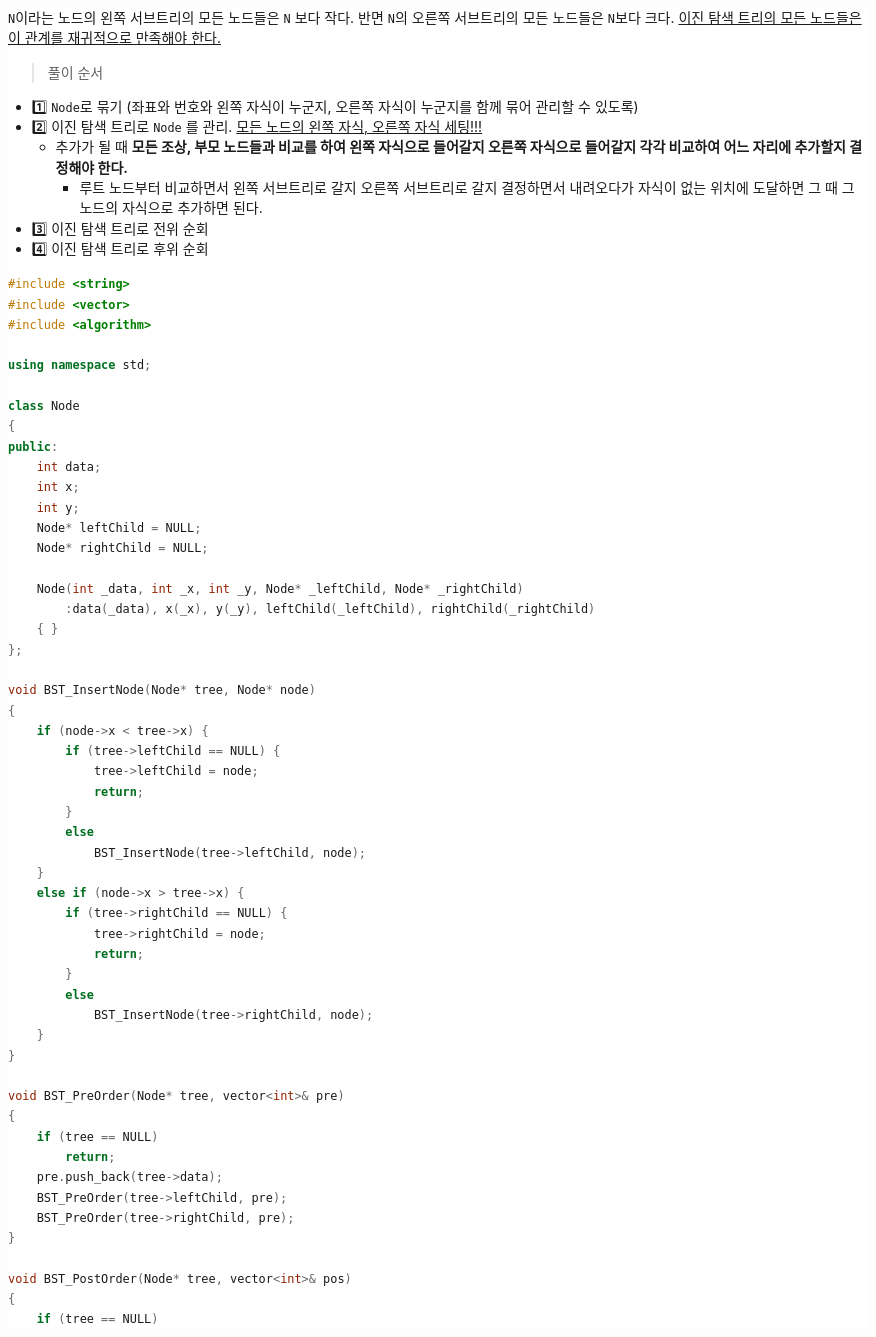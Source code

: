 
`N`이라는 노드의 왼쪽 서브트리의 모든 노드들은 `N` 보다 작다. 반면 `N`의 오른쪽 서브트리의 모든 노드들은 `N`보다 크다. <u>이진 탐색 트리의 모든 노드들은 이 관계를 재귀적으로 만족해야 한다.</u>

> 풀이 순서

- 1️⃣ `Node`로 묶기 (좌표와 번호와 왼쪽 자식이 누군지, 오른쪽 자식이 누군지를 함께 묶어 관리할 수 있도록)
- 2️⃣ 이진 탐색 트리로 `Node` 를 관리. <u>모든 노드의 왼쪽 자식, 오른쪽 자식 세팅!!!</u>
  - 추가가 될 때 **모든 조상, 부모 노드들과 비교를 하여 왼쪽 자식으로 들어갈지 오른쪽 자식으로 들어갈지 각각 비교하여 어느 자리에 추가할지 결정해야 한다.**
    - 루트 노드부터 비교하면서 왼쪽 서브트리로 갈지 오른쪽 서브트리로 갈지 결정하면서 내려오다가 자식이 없는 위치에 도달하면 그 때 그 노드의 자식으로 추가하면 된다. 
- 3️⃣ 이진 탐색 트리로 전위 순회
- 4️⃣ 이진 탐색 트리로 후위 순회

```cpp
#include <string>
#include <vector>
#include <algorithm>

using namespace std;

class Node 
{
public:
    int data;
    int x;
    int y;
    Node* leftChild = NULL;
    Node* rightChild = NULL;

    Node(int _data, int _x, int _y, Node* _leftChild, Node* _rightChild)
        :data(_data), x(_x), y(_y), leftChild(_leftChild), rightChild(_rightChild)
    { }
};

void BST_InsertNode(Node* tree, Node* node)
{
    if (node->x < tree->x) {
        if (tree->leftChild == NULL) {
            tree->leftChild = node;
            return;
        }
        else
            BST_InsertNode(tree->leftChild, node);
    }
    else if (node->x > tree->x) {
        if (tree->rightChild == NULL) {
            tree->rightChild = node;
            return;
        }
        else
            BST_InsertNode(tree->rightChild, node);
    }
}

void BST_PreOrder(Node* tree, vector<int>& pre)
{
    if (tree == NULL)
        return;
    pre.push_back(tree->data);
    BST_PreOrder(tree->leftChild, pre);
    BST_PreOrder(tree->rightChild, pre);
}

void BST_PostOrder(Node* tree, vector<int>& pos)
{
    if (tree == NULL)
```